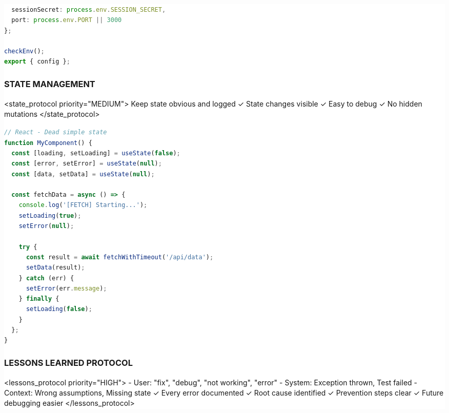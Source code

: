 ```javascript
  sessionSecret: process.env.SESSION_SECRET,
  port: process.env.PORT || 3000
};

checkEnv();
export { config };
```

### STATE MANAGEMENT

<state_protocol priority="MEDIUM">
  <principle>Keep state obvious and logged</principle>
  <success>
    ✓ State changes visible
    ✓ Easy to debug
    ✓ No hidden mutations
  </success>
</state_protocol>

```javascript
// React - Dead simple state
function MyComponent() {
  const [loading, setLoading] = useState(false);
  const [error, setError] = useState(null);
  const [data, setData] = useState(null);
  
  const fetchData = async () => {
    console.log('[FETCH] Starting...');
    setLoading(true);
    setError(null);
    
    try {
      const result = await fetchWithTimeout('/api/data');
      setData(result);
    } catch (err) {
      setError(err.message);
    } finally {
      setLoading(false);
    }
  };
}
```

### LESSONS LEARNED PROTOCOL

<lessons_protocol priority="HIGH">
  <triggers>
    - User: "fix", "debug", "not working", "error"
    - System: Exception thrown, Test failed
    - Context: Wrong assumptions, Missing state
  </triggers>
  <success>
    ✓ Every error documented
    ✓ Root cause identified
    ✓ Prevention steps clear
    ✓ Future debugging easier
  </success>
</lessons_protocol>
